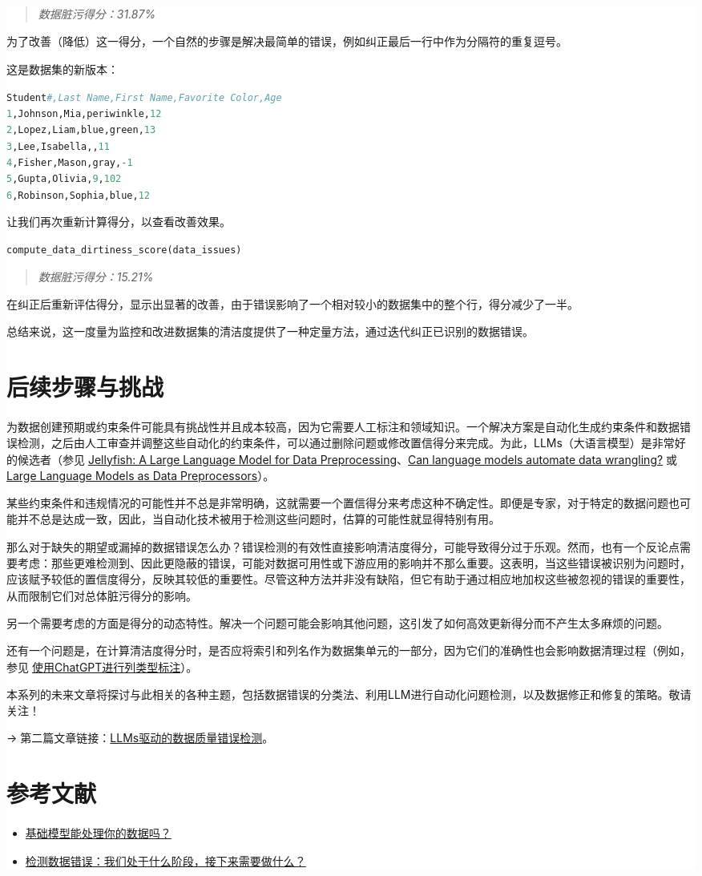 > *数据脏污得分：31.87%*

为了改善（降低）这一得分，一个自然的步骤是解决最简单的错误，例如纠正最后一行中作为分隔符的重复逗号。

这是数据集的新版本：

```py
Student#,Last Name,First Name,Favorite Color,Age
1,Johnson,Mia,periwinkle,12
2,Lopez,Liam,blue,green,13
3,Lee,Isabella,,11
4,Fisher,Mason,gray,-1
5,Gupta,Olivia,9,102
6,Robinson,Sophia,blue,12
```

让我们再次重新计算得分，以查看改善效果。

```py
compute_data_dirtiness_score(data_issues)
```

> *数据脏污得分：15.21%*

在纠正后重新评估得分，显示出显著的改善，由于错误影响了一个相对较小的数据集中的整个行，得分减少了一半。

总结来说，这一度量为监控和改进数据集的清洁度提供了一种定量方法，通过迭代纠正已识别的数据错误。

# 后续步骤与挑战

为数据创建预期或约束条件可能具有挑战性并且成本较高，因为它需要人工标注和领域知识。一个解决方案是自动化生成约束条件和数据错误检测，之后由人工审查并调整这些自动化的约束条件，可以通过删除问题或修改置信得分来完成。为此，LLMs（大语言模型）是非常好的候选者（参见 [Jellyfish: A Large Language Model for Data Preprocessing](https://www.semanticscholar.org/reader/7e17ef56273063dfa838de30b7cc0546b2e5ee10)、[Can language models automate data wrangling?](http://josephorallo.webs.upv.es/escrits/MLJ-DataWranglingAutomation.pdf) 或 [Large Language Models as Data Preprocessors](https://arxiv.org/abs/2308.16361)）。

某些约束条件和违规情况的可能性并不总是非常明确，这就需要一个置信得分来考虑这种不确定性。即便是专家，对于特定的数据问题也可能并不总是达成一致，因此，当自动化技术被用于检测这些问题时，估算的可能性就显得特别有用。

那么对于缺失的期望或漏掉的数据错误怎么办？错误检测的有效性直接影响清洁度得分，可能导致得分过于乐观。然而，也有一个反论点需要考虑：那些更难检测到、因此更隐蔽的错误，可能对数据可用性或下游应用的影响并不那么重要。这表明，当这些错误被识别为问题时，应该赋予较低的置信度得分，反映其较低的重要性。尽管这种方法并非没有缺陷，但它有助于通过相应地加权这些被忽视的错误的重要性，从而限制它们对总体脏污得分的影响。

另一个需要考虑的方面是得分的动态特性。解决一个问题可能会影响其他问题，这引发了如何高效更新得分而不产生太多麻烦的问题。

还有一个问题是，在计算清洁度得分时，是否应将索引和列名作为数据集单元的一部分，因为它们的准确性也会影响数据清理过程（例如，参见 [使用ChatGPT进行列类型标注](https://arxiv.org/abs/2306.00745)）。

本系列的未来文章将探讨与此相关的各种主题，包括数据错误的分类法、利用LLM进行自动化问题检测，以及数据修正和修复的策略。敬请关注！

-> 第二篇文章链接：[LLMs驱动的数据质量错误检测](/automated-detection-of-data-quality-issues-54a3cb283a91)。

# 参考文献

+   [基础模型能处理你的数据吗？](https://arxiv.org/abs/2205.09911)

+   [检测数据错误：我们处于什么阶段，接下来需要做什么？](https://cs.uwaterloo.ca/~ilyas/papers/AbedjanVLDB2016.pdf)
